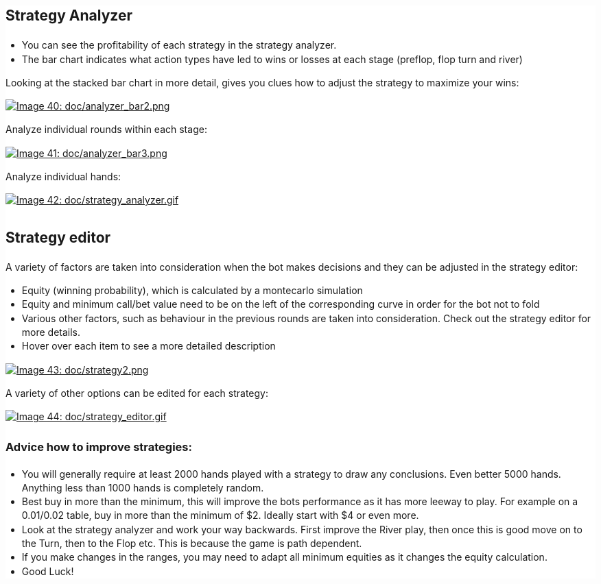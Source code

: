 Strategy Analyzer
-----------------

[](https://github.com/dickreuter/Poker?screenshot=true#strategy-analyzer)

*   You can see the profitability of each strategy in the strategy analyzer.
*   The bar chart indicates what action types have led to wins or losses at each stage (preflop, flop turn and river)

Looking at the stacked bar chart in more detail, gives you clues how to adjust the strategy to maximize your wins:

[![Image 40: doc/analyzer_bar2.png](https://github.com/dickreuter/Poker/raw/master/doc/analyzer_bar2.png)](https://github.com/dickreuter/Poker/blob/master/doc/analyzer_bar2.png)

Analyze individual rounds within each stage:

[![Image 41: doc/analyzer_bar3.png](https://github.com/dickreuter/Poker/raw/master/doc/analyzer_bar3.png)](https://github.com/dickreuter/Poker/blob/master/doc/analyzer_bar3.png)

Analyze individual hands:

[![Image 42: doc/strategy_analyzer.gif](https://github.com/dickreuter/Poker/raw/master/doc/strategy_analyzer.gif)](https://github.com/dickreuter/Poker/blob/master/doc/strategy_analyzer.gif)

Strategy editor
---------------

[](https://github.com/dickreuter/Poker?screenshot=true#strategy-editor)

A variety of factors are taken into consideration when the bot makes decisions and they can be adjusted in the strategy editor:

*   Equity (winning probability), which is calculated by a montecarlo simulation
*   Equity and minimum call/bet value need to be on the left of the corresponding curve in order for the bot not to fold
*   Various other factors, such as behaviour in the previous rounds are taken into consideration. Check out the strategy editor for more details.
*   Hover over each item to see a more detailed description

[![Image 43: doc/strategy2.png](https://github.com/dickreuter/Poker/raw/master/doc/strategy2.png)](https://github.com/dickreuter/Poker/blob/master/doc/strategy2.png)

A variety of other options can be edited for each strategy:

[![Image 44: doc/strategy_editor.gif](https://github.com/dickreuter/Poker/raw/master/doc/strategy_editor.gif)](https://github.com/dickreuter/Poker/blob/master/doc/strategy_editor.gif)

### Advice how to improve strategies:

[](https://github.com/dickreuter/Poker?screenshot=true#advice-how-to-improve-strategies)

*   You will generally require at least 2000 hands played with a strategy to draw any conclusions. Even better 5000 hands. Anything less than 1000 hands is completely random.
*   Best buy in more than the minimum, this will improve the bots performance as it has more leeway to play. For example on a 0.01/0.02 table, buy in more than the minimum of $2. Ideally start with $4 or even more.
*   Look at the strategy analyzer and work your way backwards. First improve the River play, then once this is good move on to the Turn, then to the Flop etc. This is because the game is path dependent.
*   If you make changes in the ranges, you may need to adapt all minimum equities as it changes the equity calculation.
*   Good Luck!
